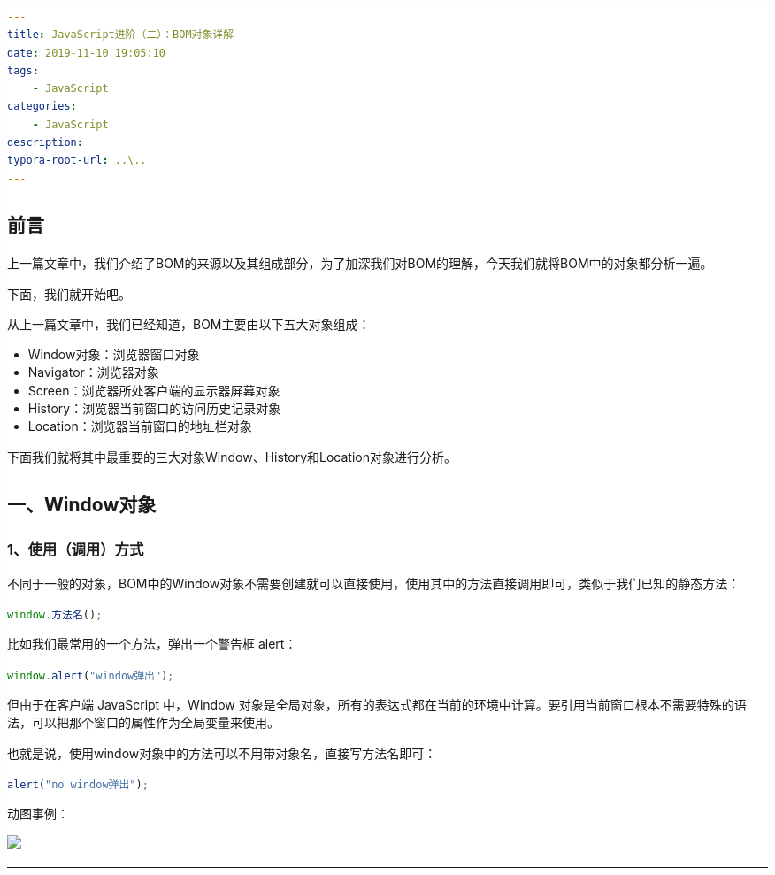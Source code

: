 ```yaml
---
title: JavaScript进阶（二）：BOM对象详解
date: 2019-11-10 19:05:10
tags:
	- JavaScript
categories:
	- JavaScript
description:
typora-root-url: ..\..
---
```


## 前言

上一篇文章中，我们介绍了BOM的来源以及其组成部分，为了加深我们对BOM的理解，今天我们就将BOM中的对象都分析一遍。

下面，我们就开始吧。



从上一篇文章中，我们已经知道，BOM主要由以下五大对象组成：

- Window对象：浏览器窗口对象
- Navigator：浏览器对象
- Screen：浏览器所处客户端的显示器屏幕对象
- History：浏览器当前窗口的访问历史记录对象
- Location：浏览器当前窗口的地址栏对象

下面我们就将其中最重要的三大对象Window、History和Location对象进行分析。

## 一、Window对象

### 1、使用（调用）方式

不同于一般的对象，BOM中的Window对象不需要创建就可以直接使用，使用其中的方法直接调用即可，类似于我们已知的静态方法：

```javascript
window.方法名();
```

比如我们最常用的一个方法，弹出一个警告框 alert：

```javascript
window.alert("window弹出");
```

但由于在客户端 JavaScript 中，Window 对象是全局对象，所有的表达式都在当前的环境中计算。要引用当前窗口根本不需要特殊的语法，可以把那个窗口的属性作为全局变量来使用。

也就是说，使用window对象中的方法可以不用带对象名，直接写方法名即可：

```javascript
alert("no window弹出");
```

动图事例：

![](/img/JavaScriptPro02/1.1-01.gif)

---